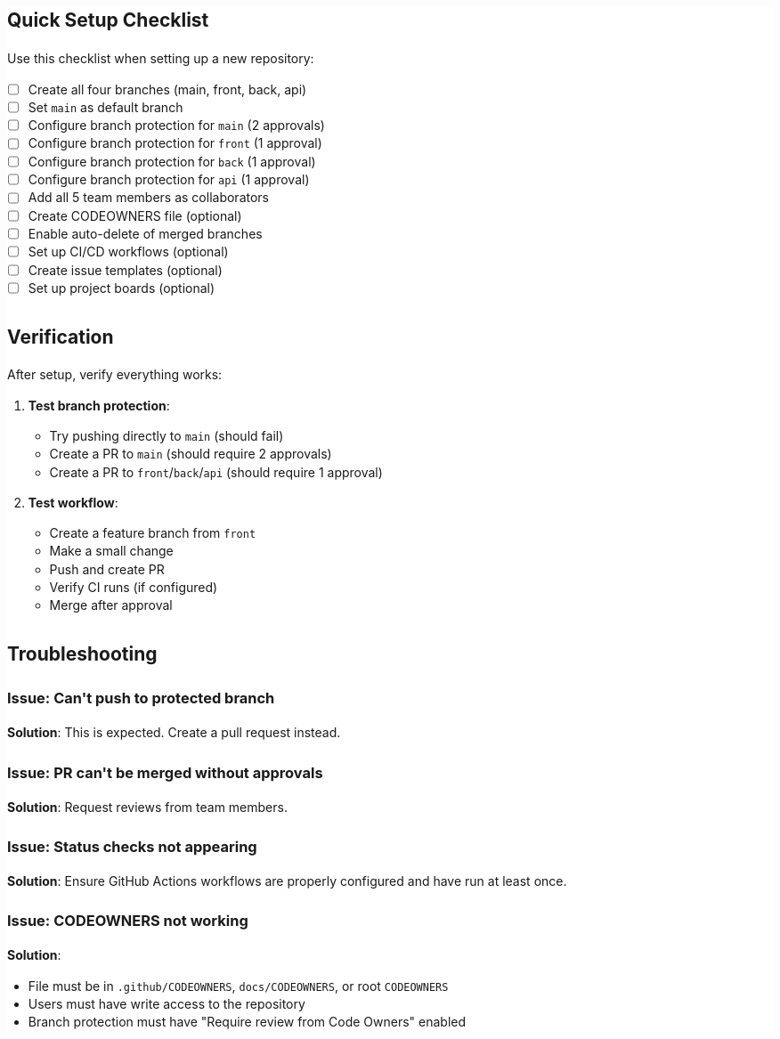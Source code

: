 ## Quick Setup Checklist

Use this checklist when setting up a new repository:

- [ ] Create all four branches (main, front, back, api)
- [ ] Set `main` as default branch
- [ ] Configure branch protection for `main` (2 approvals)
- [ ] Configure branch protection for `front` (1 approval)
- [ ] Configure branch protection for `back` (1 approval)
- [ ] Configure branch protection for `api` (1 approval)
- [ ] Add all 5 team members as collaborators
- [ ] Create CODEOWNERS file (optional)
- [ ] Enable auto-delete of merged branches
- [ ] Set up CI/CD workflows (optional)
- [ ] Create issue templates (optional)
- [ ] Set up project boards (optional)

## Verification

After setup, verify everything works:

1. **Test branch protection**:
   - Try pushing directly to `main` (should fail)
   - Create a PR to `main` (should require 2 approvals)
   - Create a PR to `front`/`back`/`api` (should require 1 approval)

2. **Test workflow**:
   - Create a feature branch from `front`
   - Make a small change
   - Push and create PR
   - Verify CI runs (if configured)
   - Merge after approval

## Troubleshooting

### Issue: Can't push to protected branch
**Solution**: This is expected. Create a pull request instead.

### Issue: PR can't be merged without approvals
**Solution**: Request reviews from team members.

### Issue: Status checks not appearing
**Solution**: Ensure GitHub Actions workflows are properly configured and have run at least once.

### Issue: CODEOWNERS not working
**Solution**: 
- File must be in `.github/CODEOWNERS`, `docs/CODEOWNERS`, or root `CODEOWNERS`
- Users must have write access to the repository
- Branch protection must have "Require review from Code Owners" enabled
